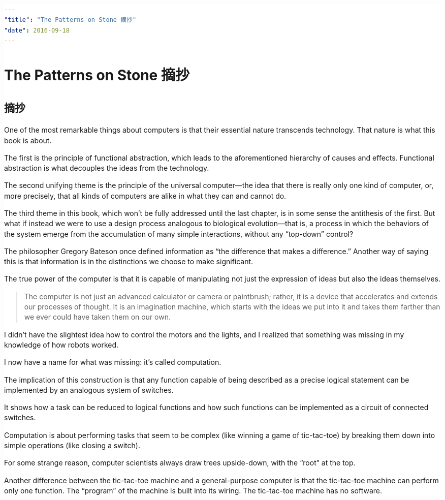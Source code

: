 ```yaml
---
"title": "The Patterns on Stone 摘抄"
"date": 2016-09-18
---
```

# The Patterns on Stone 摘抄

## 摘抄

One of the most remarkable things about computers is that their essential nature transcends technology. That nature is what this book is about.

The first is the principle of functional abstraction, which leads to the aforementioned hierarchy of causes and effects. Functional abstraction is what decouples the ideas from the technology.

The second unifying theme is the principle of the universal computer—the idea that there is really only one kind of computer, or, more precisely, that all kinds of computers are alike in what they can and cannot do.

The third theme in this book, which won’t be fully addressed until the last chapter, is in some sense the antithesis of the first. But what if instead we were to use a design process analogous to biological evolution—that is, a process in which the behaviors of the system emerge from the accumulation of many simple interactions, without any “top-down” control?

The philosopher Gregory Bateson once defined information as “the difference that makes a difference.” Another way of saying this is that information is in the distinctions we choose to make significant.

The true power of the computer is that it is capable of manipulating not just the expression of ideas but also the ideas themselves.

> The computer is not just an advanced calculator or camera or paintbrush; rather, it is a device that accelerates and extends our processes of thought. It is an imagination machine, which starts with the ideas we put into it and takes them farther than we ever could have taken them on our own.

I didn’t have the slightest idea how to control the motors and the lights, and I realized that something was missing in my knowledge of how robots worked.

I now have a name for what was missing: it’s called computation.

The implication of this construction is that any function capable of being described as a precise logical statement can be implemented by an analogous system of switches.

It shows how a task can be reduced to logical functions and how such functions can be implemented as a circuit of connected switches.

Computation is about performing tasks that seem to be complex (like winning a game of tic-tac-toe) by breaking them down into simple operations (like closing a switch).

For some strange reason, computer scientists always draw trees upside-down, with the “root” at the top.

Another difference between the tic-tac-toe machine and a general-purpose computer is that the tic-tac-toe machine can perform only one function. The “program” of the machine is built into its wiring. The tic-tac-toe machine has no software.

